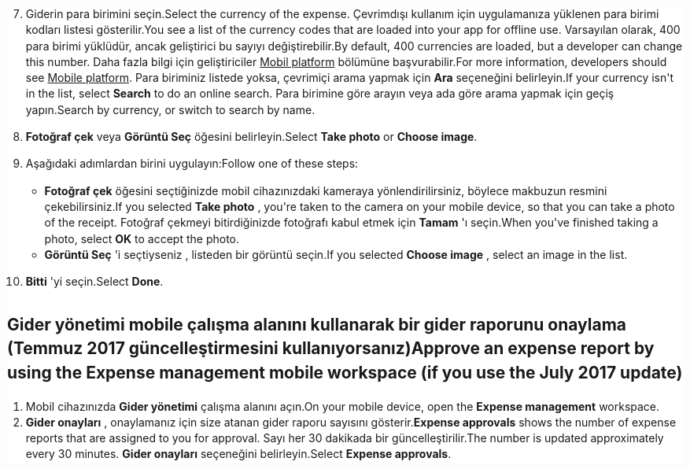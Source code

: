 7. <span data-ttu-id="a9f06-186">Giderin para birimini seçin.</span><span class="sxs-lookup"><span data-stu-id="a9f06-186">Select the currency of the expense.</span></span> <span data-ttu-id="a9f06-187">Çevrimdışı kullanım için uygulamanıza yüklenen para birimi kodları listesi gösterilir.</span><span class="sxs-lookup"><span data-stu-id="a9f06-187">You see a list of the currency codes that are loaded into your app for offline use.</span></span> <span data-ttu-id="a9f06-188">Varsayılan olarak, 400 para birimi yüklüdür, ancak geliştirici bu sayıyı değiştirebilir.</span><span class="sxs-lookup"><span data-stu-id="a9f06-188">By default, 400 currencies are loaded, but a developer can change this number.</span></span> <span data-ttu-id="a9f06-189">Daha fazla bilgi için geliştiriciler [Mobil platform](https://docs.microsoft.com/dynamics365/fin-ops-core/dev-itpro/mobile-apps/platform/mobile-platform-getting-started) bölümüne başvurabilir.</span><span class="sxs-lookup"><span data-stu-id="a9f06-189">For more information, developers should see [Mobile platform](https://docs.microsoft.com/dynamics365/fin-ops-core/dev-itpro/mobile-apps/platform/mobile-platform-getting-started).</span></span> <span data-ttu-id="a9f06-190">Para biriminiz listede yoksa, çevrimiçi arama yapmak için **Ara** seçeneğini belirleyin.</span><span class="sxs-lookup"><span data-stu-id="a9f06-190">If your currency isn't in the list, select **Search** to do an online search.</span></span> <span data-ttu-id="a9f06-191">Para birimine göre arayın veya ada göre arama yapmak için geçiş yapın.</span><span class="sxs-lookup"><span data-stu-id="a9f06-191">Search by currency, or switch to search by name.</span></span>
8. <span data-ttu-id="a9f06-192">**Fotoğraf çek** veya **Görüntü Seç** öğesini belirleyin.</span><span class="sxs-lookup"><span data-stu-id="a9f06-192">Select **Take photo** or **Choose image**.</span></span>
9. <span data-ttu-id="a9f06-193">Aşağıdaki adımlardan birini uygulayın:</span><span class="sxs-lookup"><span data-stu-id="a9f06-193">Follow one of these steps:</span></span>

    - <span data-ttu-id="a9f06-194">**Fotoğraf çek** öğesini seçtiğinizde mobil cihazınızdaki kameraya yönlendirilirsiniz, böylece makbuzun resmini çekebilirsiniz.</span><span class="sxs-lookup"><span data-stu-id="a9f06-194">If you selected **Take photo** , you're taken to the camera on your mobile device, so that you can take a photo of the receipt.</span></span> <span data-ttu-id="a9f06-195">Fotoğraf çekmeyi bitirdiğinizde fotoğrafı kabul etmek için **Tamam** 'ı seçin.</span><span class="sxs-lookup"><span data-stu-id="a9f06-195">When you've finished taking a photo, select **OK** to accept the photo.</span></span>
    - <span data-ttu-id="a9f06-196">**Görüntü Seç** 'i seçtiyseniz , listeden bir görüntü seçin.</span><span class="sxs-lookup"><span data-stu-id="a9f06-196">If you selected **Choose image** , select an image in the list.</span></span>

10. <span data-ttu-id="a9f06-197">**Bitti** 'yi seçin.</span><span class="sxs-lookup"><span data-stu-id="a9f06-197">Select **Done**.</span></span>

## <a name="approve-an-expense-report-by-using-the-expense-management-mobile-workspace-if-you-use-the-july-2017-update"></a><span data-ttu-id="a9f06-198">Gider yönetimi mobile çalışma alanını kullanarak bir gider raporunu onaylama (Temmuz 2017 güncelleştirmesini kullanıyorsanız)</span><span class="sxs-lookup"><span data-stu-id="a9f06-198">Approve an expense report by using the Expense management mobile workspace (if you use the July 2017 update)</span></span>

1. <span data-ttu-id="a9f06-199">Mobil cihazınızda **Gider yönetimi** çalışma alanını açın.</span><span class="sxs-lookup"><span data-stu-id="a9f06-199">On your mobile device, open the **Expense management** workspace.</span></span>
2. <span data-ttu-id="a9f06-200">**Gider onayları** , onaylamanız için size atanan gider raporu sayısını gösterir.</span><span class="sxs-lookup"><span data-stu-id="a9f06-200">**Expense approvals** shows the number of expense reports that are assigned to you for approval.</span></span> <span data-ttu-id="a9f06-201">Sayı her 30 dakikada bir güncelleştirilir.</span><span class="sxs-lookup"><span data-stu-id="a9f06-201">The number is updated approximately every 30 minutes.</span></span> <span data-ttu-id="a9f06-202">**Gider onayları** seçeneğini belirleyin.</span><span class="sxs-lookup"><span data-stu-id="a9f06-202">Select **Expense approvals**.</span></span>
